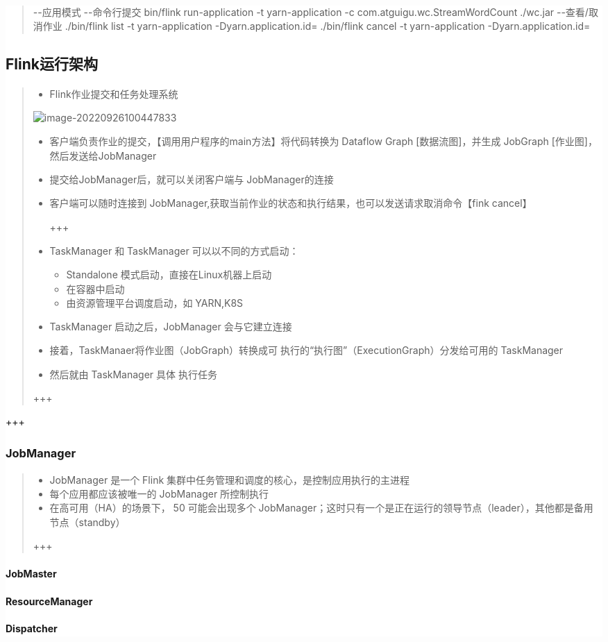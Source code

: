 > --应用模式
> 	--命令行提交
> 		bin/flink run-application -t yarn-application -c com.atguigu.wc.StreamWordCount ./wc.jar
> 	--查看/取消作业
> 		./bin/flink list -t yarn-application -Dyarn.application.id=<jobId>
> 		./bin/flink cancel -t yarn-application -Dyarn.application.id=<jobId>

## Flink运行架构

> + Flink作业提交和任务处理系统
>
> ![image-20220926100447833](http://ybll.vip/md-imgs/202209261004943.png)
>
> + 客户端负责作业的提交，【调用用户程序的main方法】将代码转换为 Dataflow Graph [数据流图]，并生成 JobGraph [作业图]，然后发送给JobManager
>
> + 提交给JobManager后，就可以关闭客户端与 JobManager的连接
>
> + 客户端可以随时连接到 JobManager,获取当前作业的状态和执行结果，也可以发送请求取消命令【fink cancel】
>
>   +++
>
> + TaskManager 和 TaskManager 可以以不同的方式启动：
>
>   + Standalone 模式启动，直接在Linux机器上启动
>   + 在容器中启动
>   + 由资源管理平台调度启动，如 YARN,K8S
>
> + TaskManager 启动之后，JobManager 会与它建立连接
>
> + 接着，TaskManaer将作业图（JobGraph）转换成可 执行的“执行图”（ExecutionGraph）分发给可用的 TaskManager
>
> + 然后就由 TaskManager 具体 执行任务
>
> +++

+++

### JobManager

> + JobManager 是一个 Flink 集群中任务管理和调度的核心，是控制应用执行的主进程
> + 每个应用都应该被唯一的 JobManager 所控制执行
> + 在高可用（HA）的场景下， 50 可能会出现多个 JobManager；这时只有一个是正在运行的领导节点（leader），其他都是备用 节点（standby）
>
> +++

#### JobMaster

#### ResourceManager

#### Dispatcher


